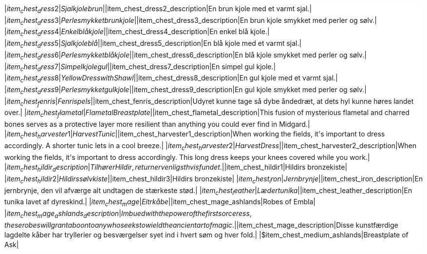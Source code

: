 |$item_chest_dress2|Sjalkjole brun|
|$item_chest_dress2_description|En brun kjole med et varmt sjal.|
|$item_chest_dress3|Perlesmykket brun kjole|
|$item_chest_dress3_description|En brun kjole smykket med perler og sølv.|
|$item_chest_dress4|Enkel blå kjole|
|$item_chest_dress4_description|En enkel blå kjole.|
|$item_chest_dress5|Sjalkjole blå|
|$item_chest_dress5_description|En blå kjole med et varmt sjal.|
|$item_chest_dress6|Perlesmykket blå kjole|
|$item_chest_dress6_description|En blå kjole smykket med perler og sølv.|
|$item_chest_dress7|Simpel kjole gul|
|$item_chest_dress7_description|En simpel gul kjole.|
|$item_chest_dress8|Yellow Dress with Shawl|
|$item_chest_dress8_description|En gul kjole med et varmt sjal.|
|$item_chest_dress9|Perlesmykket gul kjole|
|$item_chest_dress9_description|En gul kjole smykket med perler og sølv.|
|$item_chest_fenris|Fenrispels|
|$item_chest_fenris_description|Udyret kunne tage så dybe åndedræt, at dets hyl kunne høres landet over.|
|$item_chest_flametal|Flametal Breastplate|
|$item_chest_flametal_description|This fusion of mysterious flametal and charred bones serves as a protective layer more resilient than anything you could ever find in Midgard.|
|$item_chest_harvester1|Harvest Tunic|
|$item_chest_harvester1_description|When working the fields, it's important to dress accordingly. A shorter tunic lets in a cool breeze.|
|$item_chest_harvester2|Harvest Dress|
|$item_chest_harvester2_description|When working the fields, it's important to dress accordingly. This long dress keeps your knees covered while you work.|
|$item_chest_hildir_description|Tilhører Hildir, returner venligst hvis fundet.|
|$item_chest_hildir1|Hildirs bronzekiste|
|$item_chest_hildir2|Hildirs sølvkiste|
|$item_chest_hildir3|Hildirs bronzekiste|
|$item_chest_iron|Jernbrynje|
|$item_chest_iron_description|En jernbrynje, den vil afværge alt undtagen de stærkeste stød.|
|$item_chest_leather|Lædertunika|
|$item_chest_leather_description|En tunika lavet af dyreskind.|
|$item_chest_mage|Eitrkåbe|
|$item_chest_mage_ashlands|Robes of Embla|
|$item_chest_mage_ashlands_description|Imbued with the power of the first sorceress, these robes will grant a boon to any who seeks to wield the ancient art of magic.|
|$item_chest_mage_description|Disse kunstfærdige lagdelte kåber har tryllerier og besværgelser syet ind i hvert søm og hver fold.|
|$item_chest_medium_ashlands|Breastplate of Ask|